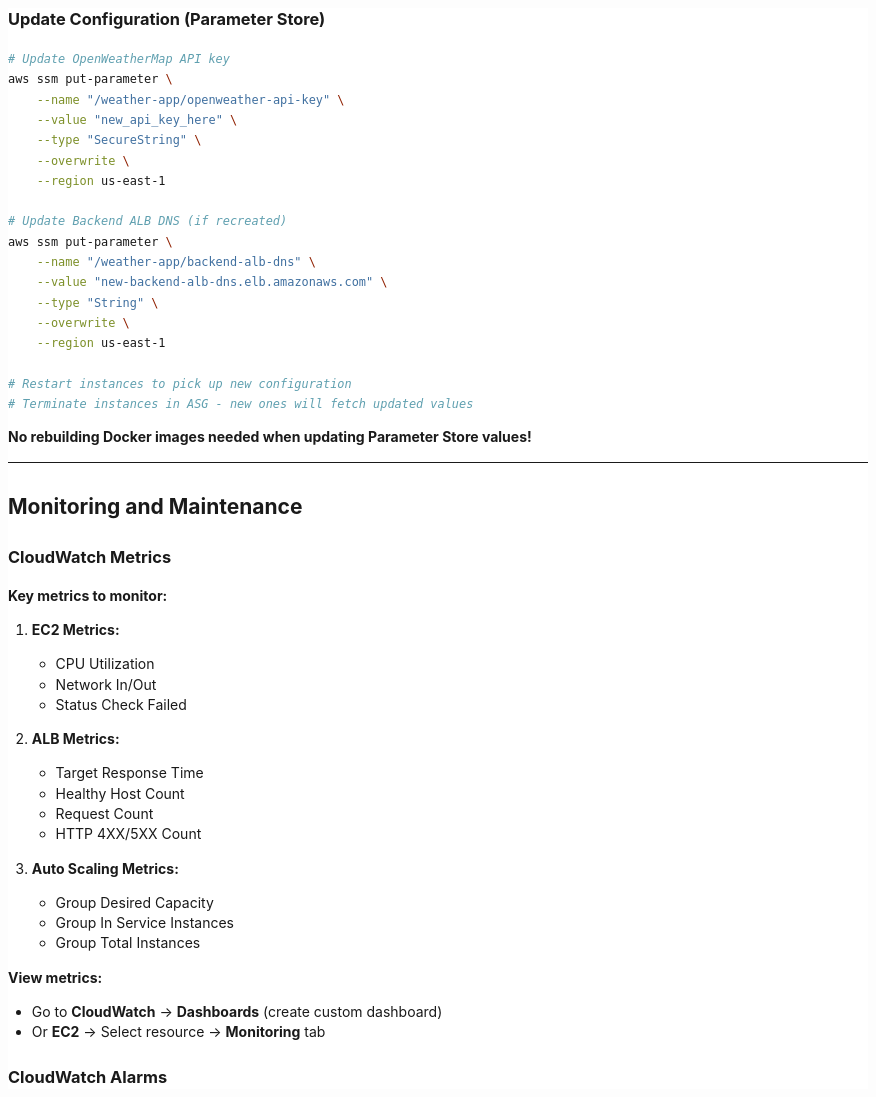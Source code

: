 ### Update Configuration (Parameter Store)

```bash
# Update OpenWeatherMap API key
aws ssm put-parameter \
    --name "/weather-app/openweather-api-key" \
    --value "new_api_key_here" \
    --type "SecureString" \
    --overwrite \
    --region us-east-1

# Update Backend ALB DNS (if recreated)
aws ssm put-parameter \
    --name "/weather-app/backend-alb-dns" \
    --value "new-backend-alb-dns.elb.amazonaws.com" \
    --type "String" \
    --overwrite \
    --region us-east-1

# Restart instances to pick up new configuration
# Terminate instances in ASG - new ones will fetch updated values
```

**No rebuilding Docker images needed when updating Parameter Store values!**

---

## Monitoring and Maintenance

### CloudWatch Metrics

**Key metrics to monitor:**

1. **EC2 Metrics:**
   - CPU Utilization
   - Network In/Out
   - Status Check Failed

2. **ALB Metrics:**
   - Target Response Time
   - Healthy Host Count
   - Request Count
   - HTTP 4XX/5XX Count

3. **Auto Scaling Metrics:**
   - Group Desired Capacity
   - Group In Service Instances
   - Group Total Instances

**View metrics:**
- Go to **CloudWatch** → **Dashboards** (create custom dashboard)
- Or **EC2** → Select resource → **Monitoring** tab

### CloudWatch Alarms
